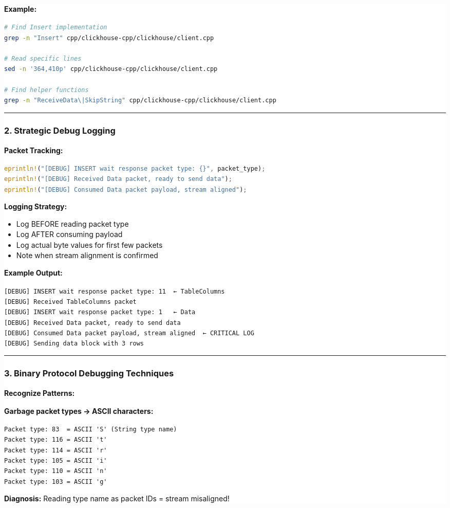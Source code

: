 **Example:**
```bash
# Find Insert implementation
grep -n "Insert" cpp/clickhouse-cpp/clickhouse/client.cpp

# Read specific lines
sed -n '364,410p' cpp/clickhouse-cpp/clickhouse/client.cpp

# Find helper functions
grep -n "ReceiveData\|SkipString" cpp/clickhouse-cpp/clickhouse/client.cpp
```

---

### 2. Strategic Debug Logging

**Packet Tracking:**
```rust
eprintln!("[DEBUG] INSERT wait response packet type: {}", packet_type);
eprintln!("[DEBUG] Received Data packet, ready to send data");
eprintln!("[DEBUG] Consumed Data packet payload, stream aligned");
```

**Logging Strategy:**
- Log BEFORE reading packet type
- Log AFTER consuming payload
- Log actual byte values for first few packets
- Note when stream alignment is confirmed

**Example Output:**
```
[DEBUG] INSERT wait response packet type: 11  ← TableColumns
[DEBUG] Received TableColumns packet
[DEBUG] INSERT wait response packet type: 1   ← Data
[DEBUG] Received Data packet, ready to send data
[DEBUG] Consumed Data packet payload, stream aligned  ← CRITICAL LOG
[DEBUG] Sending data block with 3 rows
```

---

### 3. Binary Protocol Debugging Techniques

**Recognize Patterns:**

**Garbage packet types → ASCII characters:**
```
Packet type: 83  = ASCII 'S' (String type name)
Packet type: 116 = ASCII 't'
Packet type: 114 = ASCII 'r'
Packet type: 105 = ASCII 'i'
Packet type: 110 = ASCII 'n'
Packet type: 103 = ASCII 'g'
```
**Diagnosis:** Reading type name as packet IDs = stream misaligned!
